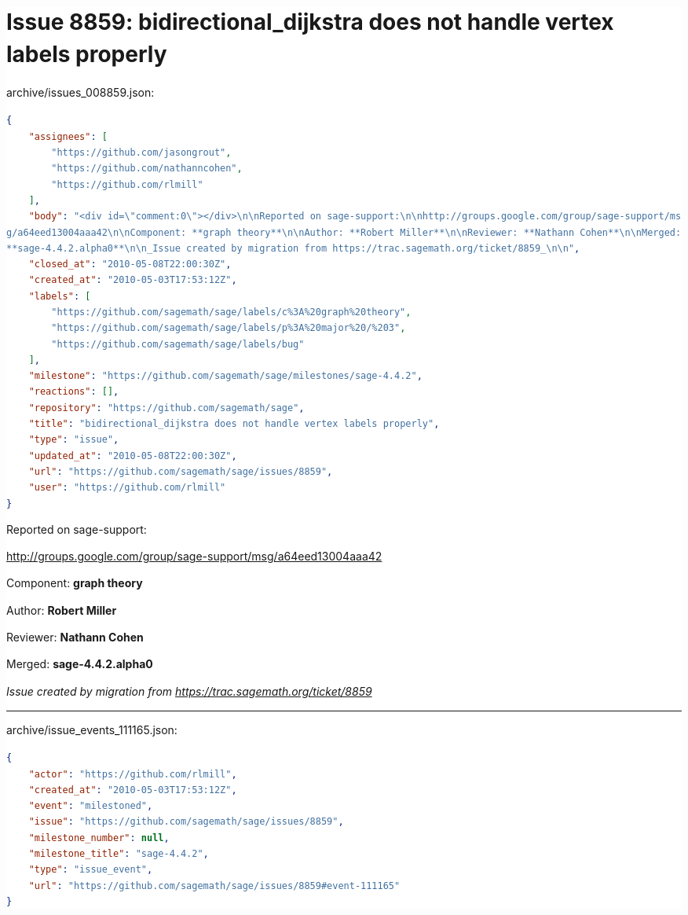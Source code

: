 # Issue 8859: bidirectional_dijkstra does not handle vertex labels properly

archive/issues_008859.json:
```json
{
    "assignees": [
        "https://github.com/jasongrout",
        "https://github.com/nathanncohen",
        "https://github.com/rlmill"
    ],
    "body": "<div id=\"comment:0\"></div>\n\nReported on sage-support:\n\nhttp://groups.google.com/group/sage-support/msg/a64eed13004aaa42\n\nComponent: **graph theory**\n\nAuthor: **Robert Miller**\n\nReviewer: **Nathann Cohen**\n\nMerged: **sage-4.4.2.alpha0**\n\n_Issue created by migration from https://trac.sagemath.org/ticket/8859_\n\n",
    "closed_at": "2010-05-08T22:00:30Z",
    "created_at": "2010-05-03T17:53:12Z",
    "labels": [
        "https://github.com/sagemath/sage/labels/c%3A%20graph%20theory",
        "https://github.com/sagemath/sage/labels/p%3A%20major%20/%203",
        "https://github.com/sagemath/sage/labels/bug"
    ],
    "milestone": "https://github.com/sagemath/sage/milestones/sage-4.4.2",
    "reactions": [],
    "repository": "https://github.com/sagemath/sage",
    "title": "bidirectional_dijkstra does not handle vertex labels properly",
    "type": "issue",
    "updated_at": "2010-05-08T22:00:30Z",
    "url": "https://github.com/sagemath/sage/issues/8859",
    "user": "https://github.com/rlmill"
}
```
<div id="comment:0"></div>

Reported on sage-support:

http://groups.google.com/group/sage-support/msg/a64eed13004aaa42

Component: **graph theory**

Author: **Robert Miller**

Reviewer: **Nathann Cohen**

Merged: **sage-4.4.2.alpha0**

_Issue created by migration from https://trac.sagemath.org/ticket/8859_





---

archive/issue_events_111165.json:
```json
{
    "actor": "https://github.com/rlmill",
    "created_at": "2010-05-03T17:53:12Z",
    "event": "milestoned",
    "issue": "https://github.com/sagemath/sage/issues/8859",
    "milestone_number": null,
    "milestone_title": "sage-4.4.2",
    "type": "issue_event",
    "url": "https://github.com/sagemath/sage/issues/8859#event-111165"
}
```
